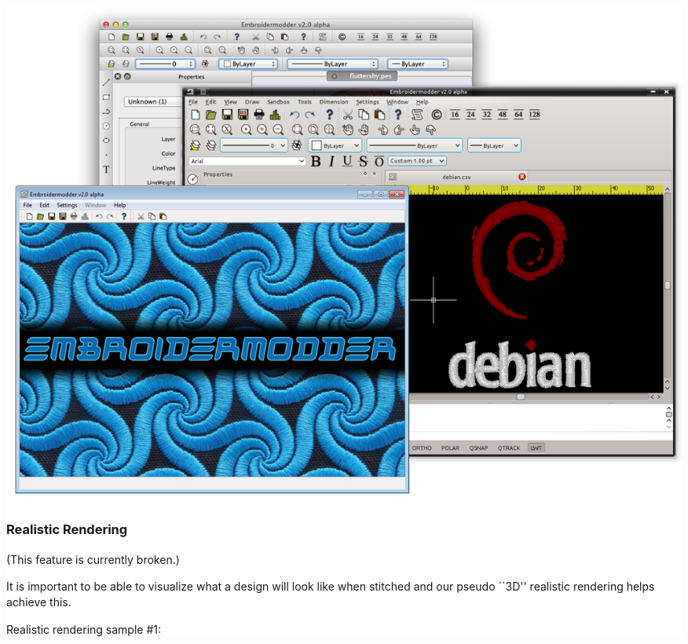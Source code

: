 ![features: platforms 1](images/features-platforms-1.png)

### Realistic Rendering

(This feature is currently broken.)

It is important to be able to visualize what a design will look like when stitched and our
pseudo ``3D'' realistic rendering helps achieve this.

Realistic rendering sample \#1:
